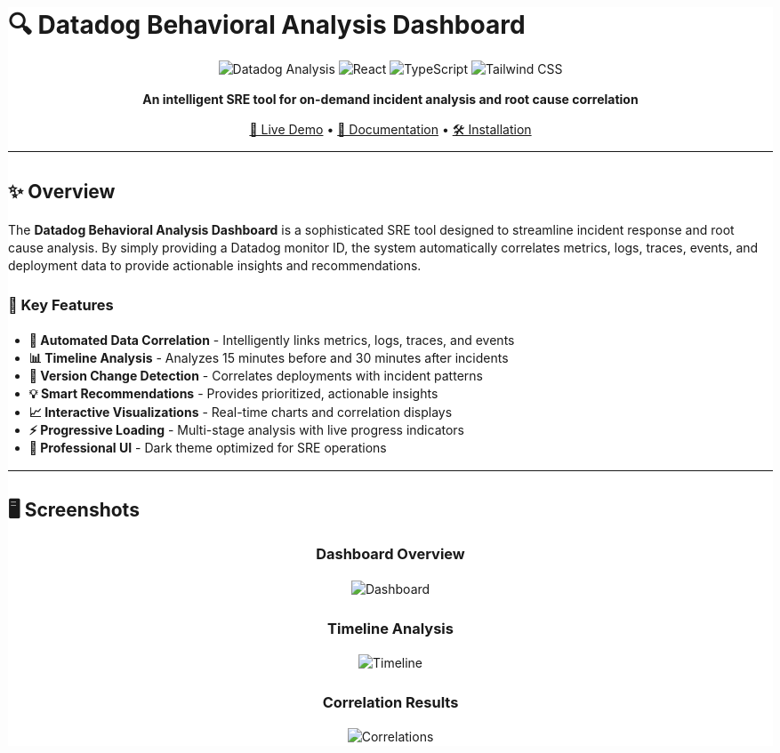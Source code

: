 # 🔍 Datadog Behavioral Analysis Dashboard

<div align="center">

![Datadog Analysis](https://img.shields.io/badge/Datadog-632CA6?style=for-the-badge&logo=datadog&logoColor=white)
![React](https://img.shields.io/badge/React-20232A?style=for-the-badge&logo=react&logoColor=61DAFB)
![TypeScript](https://img.shields.io/badge/TypeScript-007ACC?style=for-the-badge&logo=typescript&logoColor=white)
![Tailwind CSS](https://img.shields.io/badge/Tailwind_CSS-38B2AC?style=for-the-badge&logo=tailwind-css&logoColor=white)

**An intelligent SRE tool for on-demand incident analysis and root cause correlation**

[🚀 Live Demo](https://moonlit-bubblegum-0a4e54.netlify.app) • [📖 Documentation](#documentation) • [🛠️ Installation](#installation)

</div>

---

## ✨ Overview

The **Datadog Behavioral Analysis Dashboard** is a sophisticated SRE tool designed to streamline incident response and root cause analysis. By simply providing a Datadog monitor ID, the system automatically correlates metrics, logs, traces, events, and deployment data to provide actionable insights and recommendations.

### 🎯 Key Features

- **🔄 Automated Data Correlation** - Intelligently links metrics, logs, traces, and events
- **📊 Timeline Analysis** - Analyzes 15 minutes before and 30 minutes after incidents
- **🚀 Version Change Detection** - Correlates deployments with incident patterns
- **💡 Smart Recommendations** - Provides prioritized, actionable insights
- **📈 Interactive Visualizations** - Real-time charts and correlation displays
- **⚡ Progressive Loading** - Multi-stage analysis with live progress indicators
- **🎨 Professional UI** - Dark theme optimized for SRE operations

---

## 🖥️ Screenshots

<div align="center">

### Dashboard Overview
![Dashboard](https://via.placeholder.com/800x400/1f2937/ffffff?text=Dashboard+Overview)

### Timeline Analysis
![Timeline](https://via.placeholder.com/800x400/1f2937/ffffff?text=Timeline+Analysis)

### Correlation Results
![Correlations](https://via.placeholder.com/800x400/1f2937/ffffff?text=Correlation+Results)
